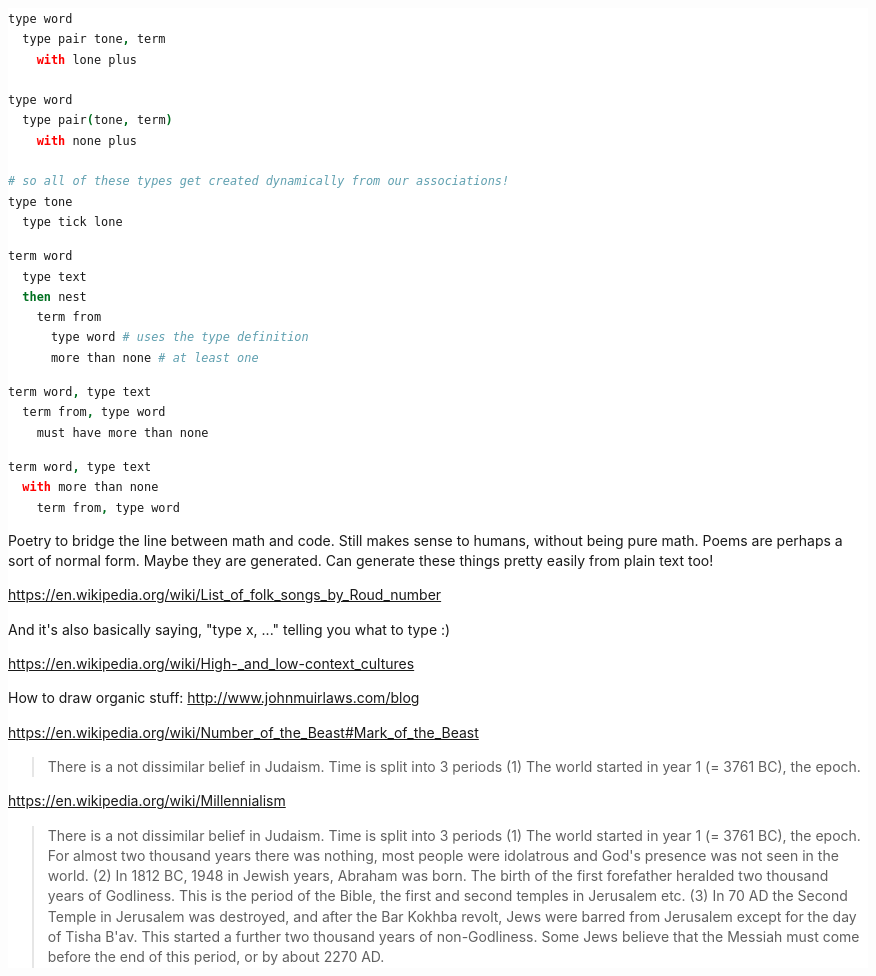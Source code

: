 ```coffee
type word
  type pair tone, term 
    with lone plus

type word
  type pair(tone, term)
    with none plus

# so all of these types get created dynamically from our associations!
type tone
  type tick lone
```

```coffee
term word
  type text
  then nest
    term from
      type word # uses the type definition
      more than none # at least one
```

```coffee
term word, type text
  term from, type word
    must have more than none
```

```coffee
term word, type text
  with more than none
    term from, type word
```

Poetry to bridge the line between math and code. Still makes sense to humans, without being pure math. Poems are perhaps a sort of normal form. Maybe they are generated. Can generate these things pretty easily from plain text too!

https://en.wikipedia.org/wiki/List_of_folk_songs_by_Roud_number

And it's also basically saying, "type x, ..." telling you what to type :)

https://en.wikipedia.org/wiki/High-_and_low-context_cultures

How to draw organic stuff: http://www.johnmuirlaws.com/blog

https://en.wikipedia.org/wiki/Number_of_the_Beast#Mark_of_the_Beast

> There is a not dissimilar belief in Judaism. Time is split into 3 periods (1) The world started in year 1 (= 3761 BC), the epoch.

https://en.wikipedia.org/wiki/Millennialism

> There is a not dissimilar belief in Judaism. Time is split into 3 periods (1) The world started in year 1 (= 3761 BC), the epoch. For almost two thousand years there was nothing, most people were idolatrous and God's presence was not seen in the world. (2) In 1812 BC, 1948 in Jewish years, Abraham was born. The birth of the first forefather heralded two thousand years of Godliness. This is the period of the Bible, the first and second temples in Jerusalem etc. (3) In 70 AD the Second Temple in Jerusalem was destroyed, and after the Bar Kokhba revolt, Jews were barred from Jerusalem except for the day of Tisha B'av. This started a further two thousand years of non-Godliness. Some Jews believe that the Messiah must come before the end of this period, or by about 2270 AD.
